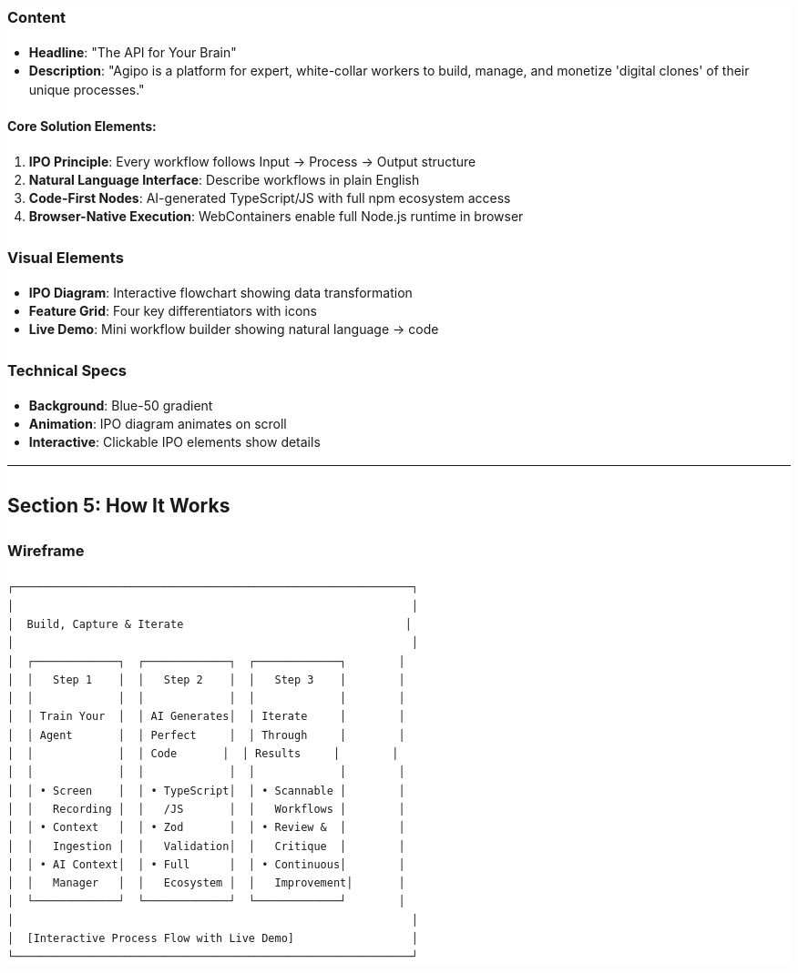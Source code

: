 ### Content
- **Headline**: "The API for Your Brain"
- **Description**: "Agipo is a platform for expert, white-collar workers to build, manage, and monetize 'digital clones' of their unique processes."

#### Core Solution Elements:
1. **IPO Principle**: Every workflow follows Input → Process → Output structure
2. **Natural Language Interface**: Describe workflows in plain English
3. **Code-First Nodes**: AI-generated TypeScript/JS with full npm ecosystem access
4. **Browser-Native Execution**: WebContainers enable full Node.js runtime in browser

### Visual Elements
- **IPO Diagram**: Interactive flowchart showing data transformation
- **Feature Grid**: Four key differentiators with icons
- **Live Demo**: Mini workflow builder showing natural language → code

### Technical Specs
- **Background**: Blue-50 gradient
- **Animation**: IPO diagram animates on scroll
- **Interactive**: Clickable IPO elements show details

---

## Section 5: How It Works

### Wireframe
```
┌─────────────────────────────────────────────────────────────┐
│                                                             │
│  Build, Capture & Iterate                                  │
│                                                             │
│  ┌─────────────┐  ┌─────────────┐  ┌─────────────┐        │
│  │   Step 1    │  │   Step 2    │  │   Step 3    │        │
│  │             │  │             │  │             │        │
│  │ Train Your  │  │ AI Generates│  │ Iterate     │        │
│  │ Agent       │  │ Perfect     │  │ Through     │        │
│  │             │  │ Code       │  │ Results     │        │
│  │             │  │             │  │             │        │
│  │ • Screen    │  │ • TypeScript│  │ • Scannable │        │
│  │   Recording │  │   /JS       │  │   Workflows │        │
│  │ • Context   │  │ • Zod       │  │ • Review &  │        │
│  │   Ingestion │  │   Validation│  │   Critique  │        │
│  │ • AI Context│  │ • Full      │  │ • Continuous│        │
│  │   Manager   │  │   Ecosystem │  │   Improvement│       │
│  └─────────────┘  └─────────────┘  └─────────────┘        │
│                                                             │
│  [Interactive Process Flow with Live Demo]                  │
└─────────────────────────────────────────────────────────────┘
```
